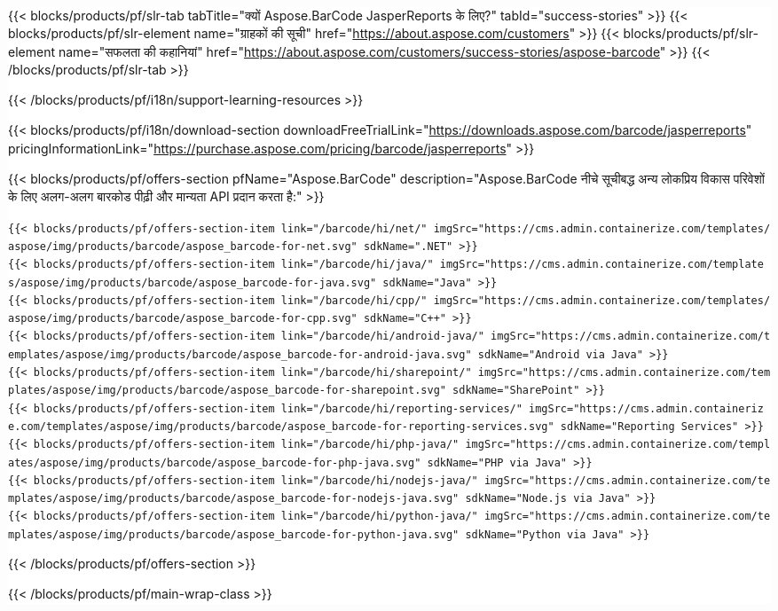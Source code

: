 {{< blocks/products/pf/slr-tab tabTitle="क्यों Aspose.BarCode JasperReports के लिए?" tabId="success-stories" >}}
{{< blocks/products/pf/slr-element name="ग्राहकों की सूची" href="https://about.aspose.com/customers" >}}
{{< blocks/products/pf/slr-element name="सफलता की कहानियां" href="https://about.aspose.com/customers/success-stories/aspose-barcode" >}}
{{< /blocks/products/pf/slr-tab >}}

{{< /blocks/products/pf/i18n/support-learning-resources >}}

{{< blocks/products/pf/i18n/download-section downloadFreeTrialLink="https://downloads.aspose.com/barcode/jasperreports" pricingInformationLink="https://purchase.aspose.com/pricing/barcode/jasperreports" >}}

{{< blocks/products/pf/offers-section pfName="Aspose.BarCode" description="Aspose.BarCode नीचे सूचीबद्ध अन्य लोकप्रिय विकास परिवेशों के लिए अलग-अलग बारकोड पीढ़ी और मान्यता API प्रदान करता है:" >}}

    {{< blocks/products/pf/offers-section-item link="/barcode/hi/net/" imgSrc="https://cms.admin.containerize.com/templates/aspose/img/products/barcode/aspose_barcode-for-net.svg" sdkName=".NET" >}}
    {{< blocks/products/pf/offers-section-item link="/barcode/hi/java/" imgSrc="https://cms.admin.containerize.com/templates/aspose/img/products/barcode/aspose_barcode-for-java.svg" sdkName="Java" >}}
    {{< blocks/products/pf/offers-section-item link="/barcode/hi/cpp/" imgSrc="https://cms.admin.containerize.com/templates/aspose/img/products/barcode/aspose_barcode-for-cpp.svg" sdkName="C++" >}}
    {{< blocks/products/pf/offers-section-item link="/barcode/hi/android-java/" imgSrc="https://cms.admin.containerize.com/templates/aspose/img/products/barcode/aspose_barcode-for-android-java.svg" sdkName="Android via Java" >}}
    {{< blocks/products/pf/offers-section-item link="/barcode/hi/sharepoint/" imgSrc="https://cms.admin.containerize.com/templates/aspose/img/products/barcode/aspose_barcode-for-sharepoint.svg" sdkName="SharePoint" >}}
    {{< blocks/products/pf/offers-section-item link="/barcode/hi/reporting-services/" imgSrc="https://cms.admin.containerize.com/templates/aspose/img/products/barcode/aspose_barcode-for-reporting-services.svg" sdkName="Reporting Services" >}}
    {{< blocks/products/pf/offers-section-item link="/barcode/hi/php-java/" imgSrc="https://cms.admin.containerize.com/templates/aspose/img/products/barcode/aspose_barcode-for-php-java.svg" sdkName="PHP via Java" >}}
    {{< blocks/products/pf/offers-section-item link="/barcode/hi/nodejs-java/" imgSrc="https://cms.admin.containerize.com/templates/aspose/img/products/barcode/aspose_barcode-for-nodejs-java.svg" sdkName="Node.js via Java" >}}
    {{< blocks/products/pf/offers-section-item link="/barcode/hi/python-java/" imgSrc="https://cms.admin.containerize.com/templates/aspose/img/products/barcode/aspose_barcode-for-python-java.svg" sdkName="Python via Java" >}}

{{< /blocks/products/pf/offers-section >}}

{{< /blocks/products/pf/main-wrap-class >}}